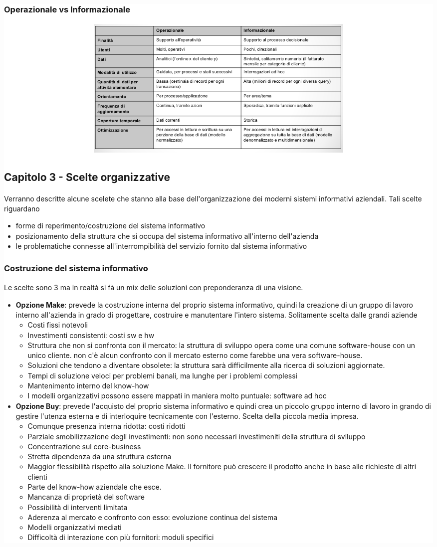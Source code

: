 ### Operazionale vs Informazionale
<p align="center"><img src="./images/operazionale-vs-informazionale.png" width="500" alt="Operazionale vs Informazionale"></p>

## Capitolo 3 - Scelte organizzative
Verranno descritte alcune scelete che stanno alla base dell'organizzazione dei moderni sistemi informativi aziendali. Tali scelte riguardano
- forme di reperimento/costruzione del sistema informativo
- posizionamento della struttura che si occupa del sistema informativo all'interno dell'azienda
- le problematiche connesse all'interrompibilità del servizio fornito dal sistema informativo

### Costruzione del sistema informativo
Le scelte sono 3 ma in realtà si fà un mix delle soluzioni con preponderanza di una visione.

- **Opzione Make**: prevede la costruzione interna del proprio sistema informativo, quindi la creazione di un gruppo di lavoro interno all'azienda in grado di progettare, costruire e manutentare l'intero sistema. Solitamente scelta dalle grandi aziende
    + Costi fissi notevoli
    + Investimenti consistenti: costi sw e hw
    + Struttura che non si confronta con il mercato: la struttura di sviluppo opera come una comune software-house con un unico cliente. non c'è alcun confronto con il mercato esterno come farebbe una vera software-house.
    + Soluzioni che tendono a diventare obsolete: la struttura sarà difficilmente alla ricerca di soluzioni aggiornate.
    + Tempi di soluzione veloci per problemi banali, ma lunghe per i problemi complessi
    + Mantenimento interno del know-how
    + I modelli organizzativi possono essere mappati in maniera molto puntuale: software ad hoc
- **Opzione Buy**: prevede l'acquisto del proprio sistema informativo e quindi crea un piccolo gruppo interno di lavoro in grando di gestire l'utenza esterna e di interloquire tecnicamente con l'esterno. Scelta della piccola media impresa.
    + Comunque presenza interna ridotta: costi ridotti
    + Parziale smobilizzazione degli investimenti: non sono necessari investimeniti della struttura di sviluppo
    + Concentrazione sul core-business
    + Stretta dipendenza da una struttura esterna
    + Maggior flessibilità rispetto alla soluzione Make. Il fornitore può crescere il prodotto anche in base alle richieste di altri clienti
    + Parte del know-how aziendale che esce.
    + Mancanza di proprietà del software
    + Possibilità di interventi limitata
    + Aderenza al mercato e confronto con esso: evoluzione continua del sistema
    + Modelli organizzativi mediati
    + Difficoltà di interazione con più fornitori: moduli specifici